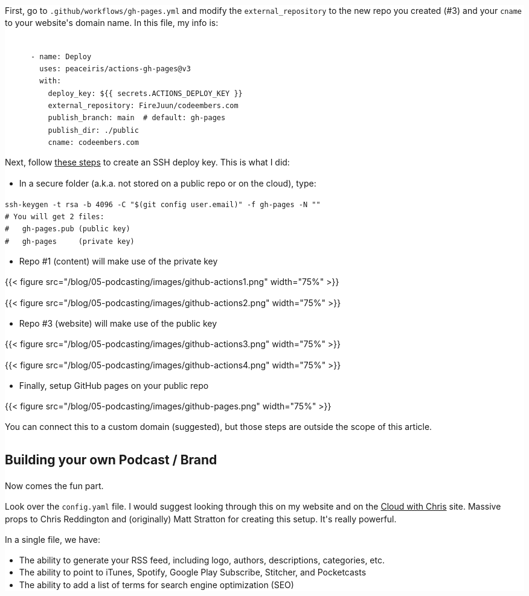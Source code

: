 First, go to `.github/workflows/gh-pages.yml` and modify the `external_repository` to the new repo you created (#3) and your `cname` to your website's domain name. In this file, my info is:

```YML

      - name: Deploy
        uses: peaceiris/actions-gh-pages@v3
        with:
          deploy_key: ${{ secrets.ACTIONS_DEPLOY_KEY }}
          external_repository: FireJuun/codeembers.com
          publish_branch: main  # default: gh-pages
          publish_dir: ./public
          cname: codeembers.com
```

Next, follow [these steps](https://github.com/peaceiris/actions-gh-pages#%EF%B8%8F-create-ssh-deploy-key) to create an SSH deploy key. This is what I did:

- In a secure folder (a.k.a. not stored on a public repo or on the cloud), type:

```terminal
ssh-keygen -t rsa -b 4096 -C "$(git config user.email)" -f gh-pages -N ""
# You will get 2 files:
#   gh-pages.pub (public key)
#   gh-pages     (private key)
```

- Repo #1 (content) will make use of the private key

{{< figure src="/blog/05-podcasting/images/github-actions1.png" width="75%" >}}

{{< figure src="/blog/05-podcasting/images/github-actions2.png" width="75%" >}}

- Repo #3 (website) will make use of the public key

{{< figure src="/blog/05-podcasting/images/github-actions3.png" width="75%" >}}

{{< figure src="/blog/05-podcasting/images/github-actions4.png" width="75%" >}}

- Finally, setup GitHub pages on your public repo

{{< figure src="/blog/05-podcasting/images/github-pages.png" width="75%" >}}

You can connect this to a custom domain (suggested), but those steps are outside the scope of this article.

## Building your own Podcast / Brand

Now comes the fun part.

Look over the `config.yaml` file. I would suggest looking through this on my website and on the [Cloud with Chris](https://github.com/chrisreddington/cloudwithchris.com/blob/master/config.yaml) site. Massive props to Chris Reddington and (originally) Matt Stratton for creating this setup. It's really powerful.

In a single file, we have:

- The ability to generate your RSS feed, including logo, authors, descriptions, categories, etc.
- The ability to point to iTunes, Spotify, Google Play Subscribe, Stitcher, and Pocketcasts
- The ability to add a list of terms for search engine optimization (SEO)
